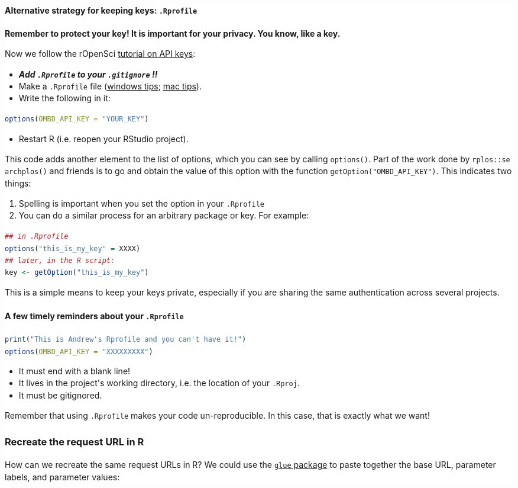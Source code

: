     

#### Alternative strategy for keeping keys: `.Rprofile`

**Remember to protect your key! It is important for your privacy. You know, like a key.**

Now we follow the rOpenSci [tutorial on API keys](https://github.com/ropensci/rOpenSci/wiki/Installation-and-use-of-API-keys):

* ___Add `.Rprofile` to your `.gitignore` !!___
* Make a `.Rprofile` file ([windows tips](http://cran.r-project.org/bin/windows/rw-FAQ.html#What-are-HOME-and-working-directories_003f); [mac tips](http://cran.r-project.org/bin/macosx/RMacOSX-FAQ.html#The-R-Console)).
* Write the following in it:


```r
options(OMBD_API_KEY = "YOUR_KEY")
```

* Restart R (i.e. reopen your RStudio project).

This code adds another element to the list of options, which you can see by calling `options()`. Part of the work done by `rplos::searchplos()` and friends is to go and obtain the value of this option with the function `getOption("OMBD_API_KEY")`.  This indicates two things: 

1. Spelling is important when you set the option in your `.Rprofile`
2. You can do a similar process for an arbitrary package or key. For example:


```r
## in .Rprofile
options("this_is_my_key" = XXXX)
## later, in the R script:
key <- getOption("this_is_my_key")
```

This is a simple means to keep your keys private, especially if you are sharing the same authentication across several projects.


#### A few timely reminders about your `.Rprofile`

```r
print("This is Andrew's Rprofile and you can't have it!")
options(OMBD_API_KEY = "XXXXXXXXX")
```

* It must end with a blank line!
* It lives in the project's working directory, i.e. the location of your `.Rproj`.
* It must be gitignored.

Remember that using `.Rprofile` makes your code un-reproducible.  In this case, that is exactly what we want!  


### Recreate the request URL in R

How can we recreate the same request URLs in R? We could use the [`glue` package](https://glue.tidyverse.org/) to paste together the base URL, parameter labels, and parameter values:
